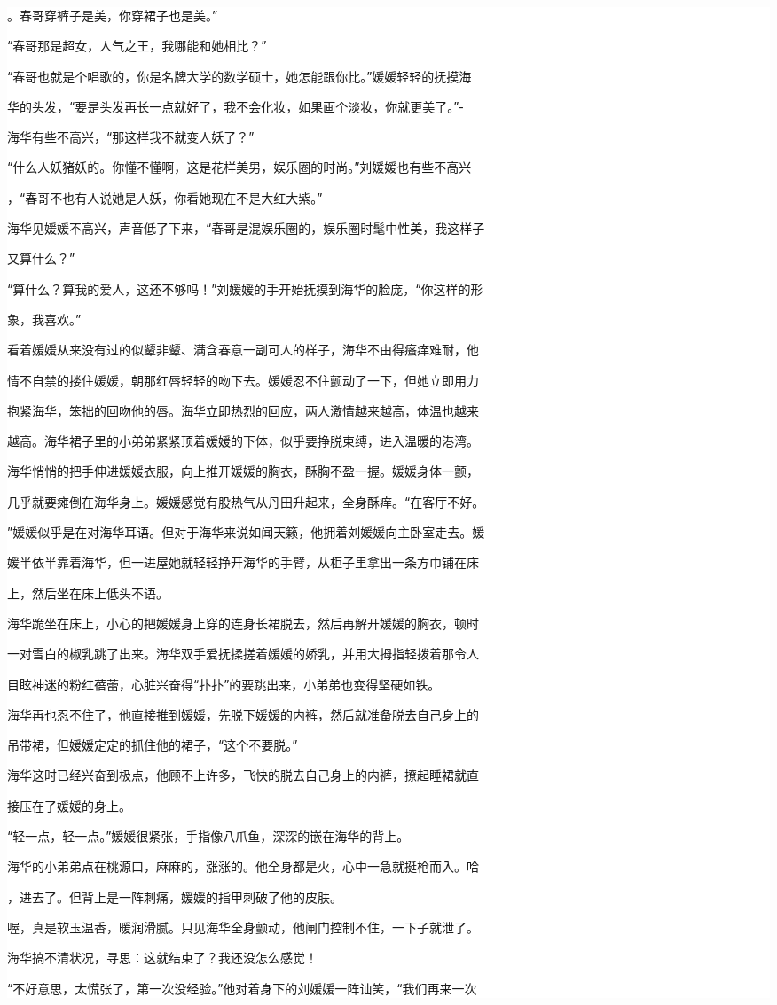 。春哥穿裤子是美，你穿裙子也是美。”

“春哥那是超女，人气之王，我哪能和她相比？”

“春哥也就是个唱歌的，你是名牌大学的数学硕士，她怎能跟你比。”媛媛轻轻的抚摸海

华的头发，“要是头发再长一点就好了，我不会化妆，如果画个淡妆，你就更美了。”-

海华有些不高兴，“那这样我不就变人妖了？”

“什么人妖猪妖的。你懂不懂啊，这是花样美男，娱乐圈的时尚。”刘媛媛也有些不高兴

，“春哥不也有人说她是人妖，你看她现在不是大红大紫。”

海华见媛媛不高兴，声音低了下来，“春哥是混娱乐圈的，娱乐圈时髦中性美，我这样子

又算什么？”

“算什么？算我的爱人，这还不够吗！”刘媛媛的手开始抚摸到海华的脸庞，“你这样的形

象，我喜欢。”

看着媛媛从来没有过的似颦非颦、满含春意一副可人的样子，海华不由得瘙痒难耐，他

情不自禁的搂住媛媛，朝那红唇轻轻的吻下去。媛媛忍不住颤动了一下，但她立即用力

抱紧海华，笨拙的回吻他的唇。海华立即热烈的回应，两人激情越来越高，体温也越来

越高。海华裙子里的小弟弟紧紧顶着媛媛的下体，似乎要挣脱束缚，进入温暖的港湾。

海华悄悄的把手伸进媛媛衣服，向上推开媛媛的胸衣，酥胸不盈一握。媛媛身体一颤，

几乎就要瘫倒在海华身上。媛媛感觉有股热气从丹田升起来，全身酥痒。“在客厅不好。

”媛媛似乎是在对海华耳语。但对于海华来说如闻天籁，他拥着刘媛媛向主卧室走去。媛

媛半依半靠着海华，但一进屋她就轻轻挣开海华的手臂，从柜子里拿出一条方巾铺在床

上，然后坐在床上低头不语。

海华跪坐在床上，小心的把媛媛身上穿的连身长裙脱去，然后再解开媛媛的胸衣，顿时

一对雪白的椒乳跳了出来。海华双手爱抚揉搓着媛媛的娇乳，并用大拇指轻拨着那令人

目眩神迷的粉红蓓蕾，心脏兴奋得“扑扑”的要跳出来，小弟弟也变得坚硬如铁。

海华再也忍不住了，他直接推到媛媛，先脱下媛媛的内裤，然后就准备脱去自己身上的

吊带裙，但媛媛定定的抓住他的裙子，“这个不要脱。”

海华这时已经兴奋到极点，他顾不上许多，飞快的脱去自己身上的内裤，撩起睡裙就直

接压在了媛媛的身上。

“轻一点，轻一点。”媛媛很紧张，手指像八爪鱼，深深的嵌在海华的背上。

海华的小弟弟点在桃源口，麻麻的，涨涨的。他全身都是火，心中一急就挺枪而入。哈

，进去了。但背上是一阵刺痛，媛媛的指甲刺破了他的皮肤。

喔，真是软玉温香，暖润滑腻。只见海华全身颤动，他闸门控制不住，一下子就泄了。

海华搞不清状况，寻思：这就结束了？我还没怎么感觉！

“不好意思，太慌张了，第一次没经验。”他对着身下的刘媛媛一阵讪笑，“我们再来一次
